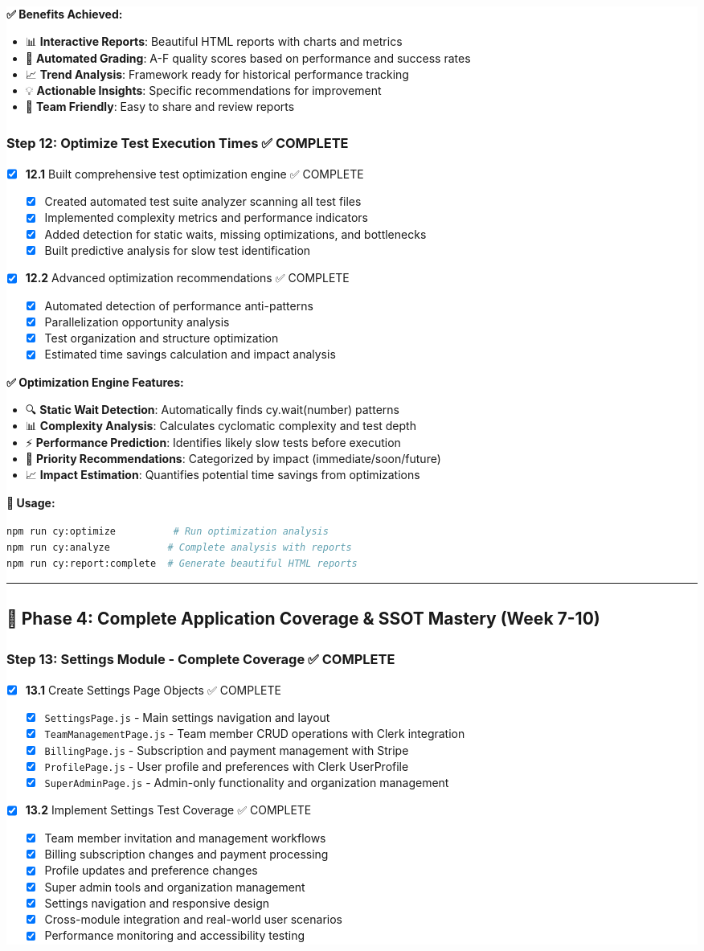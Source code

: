 **✅ Benefits Achieved:**

- 📊 **Interactive Reports**: Beautiful HTML reports with charts and metrics
- 🎯 **Automated Grading**: A-F quality scores based on performance and success rates
- 📈 **Trend Analysis**: Framework ready for historical performance tracking
- 💡 **Actionable Insights**: Specific recommendations for improvement
- 🔗 **Team Friendly**: Easy to share and review reports

### Step 12: Optimize Test Execution Times ✅ COMPLETE

- [x] **12.1** Built comprehensive test optimization engine ✅ COMPLETE

  - [x] Created automated test suite analyzer scanning all test files
  - [x] Implemented complexity metrics and performance indicators
  - [x] Added detection for static waits, missing optimizations, and bottlenecks
  - [x] Built predictive analysis for slow test identification

- [x] **12.2** Advanced optimization recommendations ✅ COMPLETE
  - [x] Automated detection of performance anti-patterns
  - [x] Parallelization opportunity analysis
  - [x] Test organization and structure optimization
  - [x] Estimated time savings calculation and impact analysis

**✅ Optimization Engine Features:**

- 🔍 **Static Wait Detection**: Automatically finds cy.wait(number) patterns
- 📊 **Complexity Analysis**: Calculates cyclomatic complexity and test depth
- ⚡ **Performance Prediction**: Identifies likely slow tests before execution
- 🎯 **Priority Recommendations**: Categorized by impact (immediate/soon/future)
- 📈 **Impact Estimation**: Quantifies potential time savings from optimizations

**🚀 Usage:**

```bash
npm run cy:optimize          # Run optimization analysis
npm run cy:analyze          # Complete analysis with reports
npm run cy:report:complete  # Generate beautiful HTML reports
```

---

## 🚀 Phase 4: Complete Application Coverage & SSOT Mastery (Week 7-10)

### Step 13: Settings Module - Complete Coverage ✅ COMPLETE

- [x] **13.1** Create Settings Page Objects ✅ COMPLETE

  - [x] `SettingsPage.js` - Main settings navigation and layout
  - [x] `TeamManagementPage.js` - Team member CRUD operations with Clerk integration
  - [x] `BillingPage.js` - Subscription and payment management with Stripe
  - [x] `ProfilePage.js` - User profile and preferences with Clerk UserProfile
  - [x] `SuperAdminPage.js` - Admin-only functionality and organization management

- [x] **13.2** Implement Settings Test Coverage ✅ COMPLETE
  - [x] Team member invitation and management workflows
  - [x] Billing subscription changes and payment processing
  - [x] Profile updates and preference changes
  - [x] Super admin tools and organization management
  - [x] Settings navigation and responsive design
  - [x] Cross-module integration and real-world user scenarios
  - [x] Performance monitoring and accessibility testing
